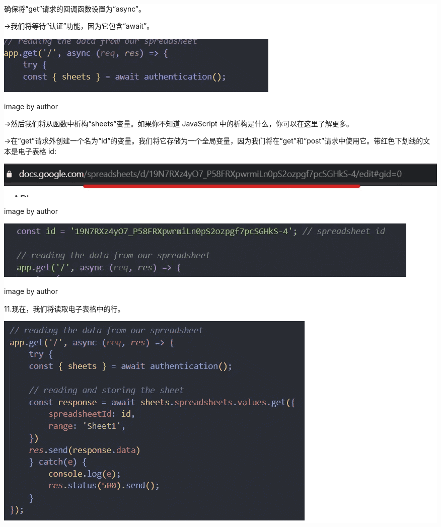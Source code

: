 确保将“get”请求的回调函数设置为“async”。

→我们将等待“认证”功能，因为它包含“await”。

![](img/25883f732342ab1128d6925e1610b6b7.png)

image by author

→然后我们将从函数中析构“sheets”变量。如果你不知道 JavaScript 中的析构是什么，你可以在这里了解更多。

→在“get”请求外创建一个名为“id”的变量。我们将它存储为一个全局变量，因为我们将在“get”和“post”请求中使用它。带红色下划线的文本是电子表格 id:

![](img/52fed844fbeff743e030d9d915faf63a.png)

image by author

![](img/4459f25490cb432ff6c925d4a93c1afa.png)

image by author

11.现在，我们将读取电子表格中的行。

![](img/83db0e0cd15ea1d1d2ed187b3de45c49.png)
